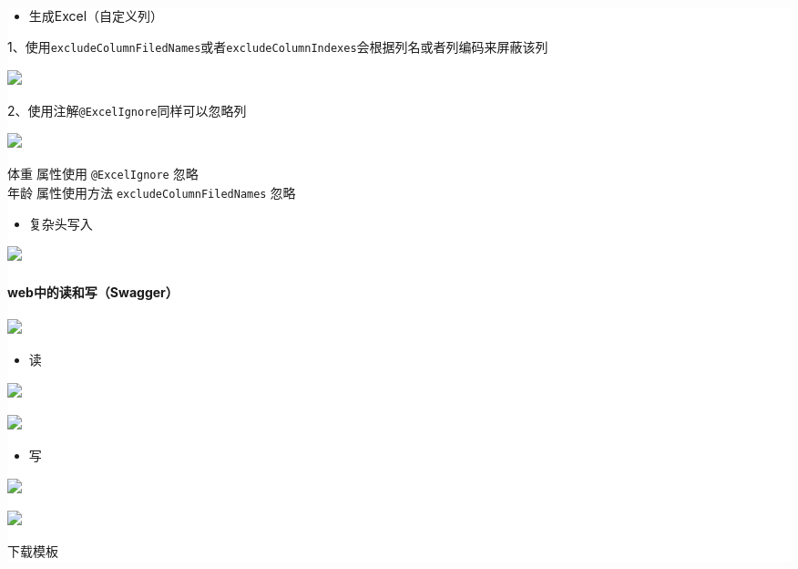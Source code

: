 *   生成Excel（自定义列）

1、使用`excludeColumnFiledNames`或者`excludeColumnIndexes`会根据列名或者列编码来屏蔽该列

![](https://byzhao-blog-1257201044.cos.ap-beijing.myqcloud.com/blog/2023320-144842-t45j3sb10reasyExcel13.png)

2、使用注解`@ExcelIgnore`同样可以忽略列

![](https://byzhao-blog-1257201044.cos.ap-beijing.myqcloud.com/blog/2023320-144849-aaw5s3cj0keasyExcel14.png)

体重 属性使用 `@ExcelIgnore` 忽略  
年龄 属性使用方法 `excludeColumnFiledNames` 忽略

*   复杂头写入

![](https://byzhao-blog-1257201044.cos.ap-beijing.myqcloud.com/blog/2023320-144912-sloaylkx5measyExcel16.png)

#### web中的读和写（Swagger）

![](https://byzhao-blog-1257201044.cos.ap-beijing.myqcloud.com/blog/2023320-144946-h1oubgdk2measyExcel19.png)

*   读

![](https://byzhao-blog-1257201044.cos.ap-beijing.myqcloud.com/blog/2023320-144920-l3sf1if6ydeasyExcel17.png)

![](https://byzhao-blog-1257201044.cos.ap-beijing.myqcloud.com/blog/2023320-144959-4q5xfd2qqdeasyExcel20.png)

*   写

![](https://byzhao-blog-1257201044.cos.ap-beijing.myqcloud.com/blog/2023320-144937-olvhei1j8ieasyExcel18.png)

![](https://byzhao-blog-1257201044.cos.ap-beijing.myqcloud.com/blog/2023320-145006-2ovi903inaeasyExcel21.png)

下载模板
